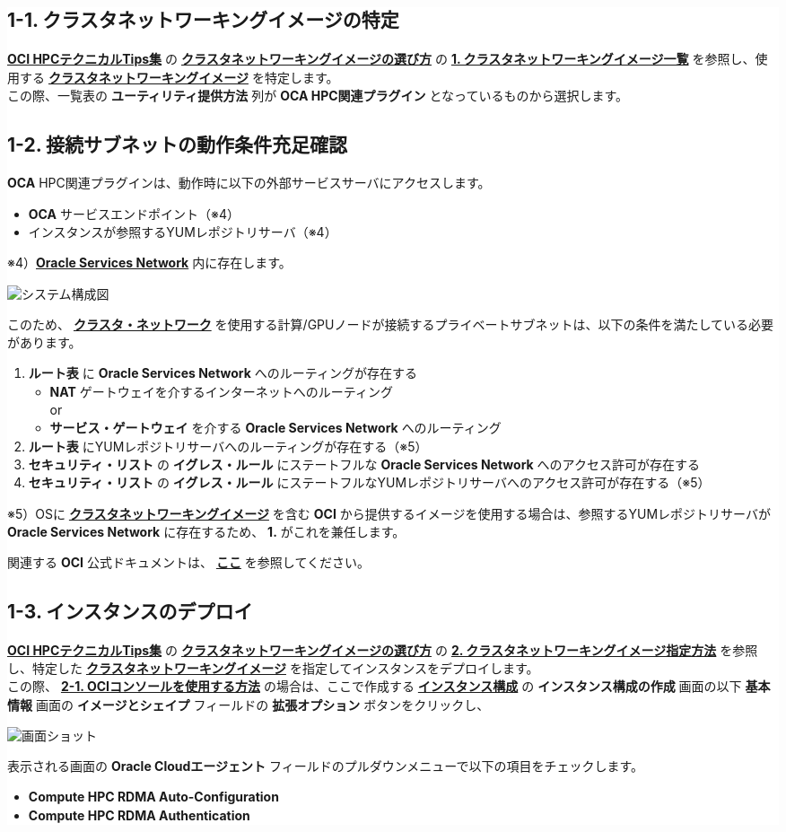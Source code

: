 ## 1-1. クラスタネットワーキングイメージの特定

**[OCI HPCテクニカルTips集](/ocitutorials/hpc/#3-oci-hpcテクニカルtips集)** の **[クラスタネットワーキングイメージの選び方](/ocitutorials/hpc/tech-knowhow/osimage-for-cluster/)** の **[1. クラスタネットワーキングイメージ一覧](/ocitutorials/hpc/tech-knowhow/osimage-for-cluster/#1-クラスタネットワーキングイメージ一覧)** を参照し、使用する **[クラスタネットワーキングイメージ](/ocitutorials/hpc/#5-13-クラスタネットワーキングイメージ)** を特定します。  
この際、一覧表の **ユーティリティ提供方法** 列が **OCA HPC関連プラグイン** となっているものから選択します。

## 1-2. 接続サブネットの動作条件充足確認

**OCA** HPC関連プラグインは、動作時に以下の外部サービスサーバにアクセスします。

- **OCA** サービスエンドポイント（※4）
- インスタンスが参照するYUMレポジトリサーバ（※4）

※4）**[Oracle Services Network](https://docs.oracle.com/ja-jp/iaas/Content/Network/Tasks/servicegateway.htm#oracle-services)** 内に存在します。

![システム構成図](/ocitutorials/hpc/spinup-cluster-network/architecture_diagram.png)

このため、 **[クラスタ・ネットワーク](/ocitutorials/hpc/#5-1-クラスタネットワーク)** を使用する計算/GPUノードが接続するプライベートサブネットは、以下の条件を満たしている必要があります。

1. **ルート表** に **Oracle Services Network** へのルーティングが存在する
    - **NAT** ゲートウェイを介するインターネットへのルーティング  
    or
    - **サービス・ゲートウェイ** を介する **Oracle Services Network** へのルーティング
2. **ルート表** にYUMレポジトリサーバへのルーティングが存在する（※5）
3. **セキュリティ・リスト** の **イグレス・ルール** にステートフルな **Oracle Services Network** へのアクセス許可が存在する
4. **セキュリティ・リスト** の **イグレス・ルール** にステートフルなYUMレポジトリサーバへのアクセス許可が存在する（※5）

※5）OSに **[クラスタネットワーキングイメージ](/ocitutorials/hpc/#5-13-クラスタネットワーキングイメージ)** を含む **OCI** から提供するイメージを使用する場合は、参照するYUMレポジトリサーバが **Oracle Services Network** に存在するため、 **1.** がこれを兼任します。


関連する **OCI** 公式ドキュメントは、 **[ここ](https://docs.oracle.com/ja-jp/iaas/Content/Compute/Tasks/manage-plugins-troubleshooting.htm#verifyservices)** を参照してください。


## 1-3. インスタンスのデプロイ

**[OCI HPCテクニカルTips集](/ocitutorials/hpc/#3-oci-hpcテクニカルtips集)** の **[クラスタネットワーキングイメージの選び方](/ocitutorials/hpc/tech-knowhow/osimage-for-cluster/)** の **[2. クラスタネットワーキングイメージ指定方法](/ocitutorials/hpc/tech-knowhow/osimage-for-cluster/#2-クラスタネットワーキングイメージ指定方法)** を参照し、特定した **[クラスタネットワーキングイメージ](/ocitutorials/hpc/#5-13-クラスタネットワーキングイメージ)** を指定してインスタンスをデプロイします。  
この際、 **[2-1. OCIコンソールを使用する方法](/ocitutorials/hpc/tech-knowhow/osimage-for-cluster/#2-1-ociコンソールを使用する方法)** の場合は、ここで作成する **[インスタンス構成](/ocitutorials/hpc/#5-7-インスタンス構成)** の **インスタンス構成の作成** 画面の以下 **基本情報** 画面の **イメージとシェイプ** フィールドの **拡張オプション** ボタンをクリックし、

![画面ショット](console_page01.png)

表示される画面の **Oracle Cloudエージェント** フィールドのプルダウンメニューで以下の項目をチェックします。

- **Compute HPC RDMA Auto-Configuration**
- **Compute HPC RDMA Authentication**
